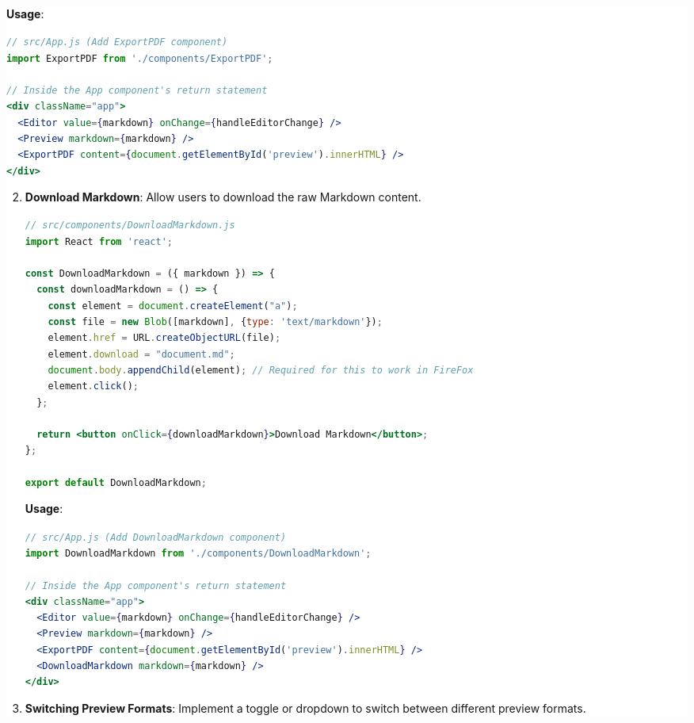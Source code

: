    ```jsx
   ```

   **Usage**:
   ```jsx
   // src/App.js (Add ExportPDF component)
   import ExportPDF from './components/ExportPDF';

   // Inside the App component's return statement
   <div className="app">
     <Editor value={markdown} onChange={handleEditorChange} />
     <Preview markdown={markdown} />
     <ExportPDF content={document.getElementById('preview').innerHTML} />
   </div>
   ```

2. **Download Markdown**:
   Allow users to download the raw Markdown content.

   ```jsx
   // src/components/DownloadMarkdown.js
   import React from 'react';

   const DownloadMarkdown = ({ markdown }) => {
     const downloadMarkdown = () => {
       const element = document.createElement("a");
       const file = new Blob([markdown], {type: 'text/markdown'});
       element.href = URL.createObjectURL(file);
       element.download = "document.md";
       document.body.appendChild(element); // Required for this to work in FireFox
       element.click();
     };

     return <button onClick={downloadMarkdown}>Download Markdown</button>;
   };

   export default DownloadMarkdown;
   ```

   **Usage**:
   ```jsx
   // src/App.js (Add DownloadMarkdown component)
   import DownloadMarkdown from './components/DownloadMarkdown';

   // Inside the App component's return statement
   <div className="app">
     <Editor value={markdown} onChange={handleEditorChange} />
     <Preview markdown={markdown} />
     <ExportPDF content={document.getElementById('preview').innerHTML} />
     <DownloadMarkdown markdown={markdown} />
   </div>
   ```

3. **Switching Preview Formats**:
   Implement a toggle or dropdown to switch between different preview formats.
